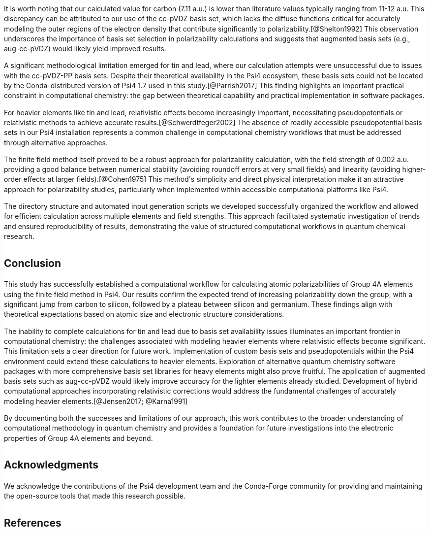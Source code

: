 It is worth noting that our calculated value for carbon (7.11 a.u.) is lower than literature values typically ranging from 11-12 a.u. This discrepancy can be attributed to our use of the cc-pVDZ basis set, which lacks the diffuse functions critical for accurately modeling the outer regions of the electron density that contribute significantly to polarizability.[@Shelton1992] This observation underscores the importance of basis set selection in polarizability calculations and suggests that augmented basis sets (e.g., aug-cc-pVDZ) would likely yield improved results.

A significant methodological limitation emerged for tin and lead, where our calculation attempts were unsuccessful due to issues with the cc-pVDZ-PP basis sets. Despite their theoretical availability in the Psi4 ecosystem, these basis sets could not be located by the Conda-distributed version of Psi4 1.7 used in this study.[@Parrish2017] This finding highlights an important practical constraint in computational chemistry: the gap between theoretical capability and practical implementation in software packages.

For heavier elements like tin and lead, relativistic effects become increasingly important, necessitating pseudopotentials or relativistic methods to achieve accurate results.[@Schwerdtfeger2002] The absence of readily accessible pseudopotential basis sets in our Psi4 installation represents a common challenge in computational chemistry workflows that must be addressed through alternative approaches.

The finite field method itself proved to be a robust approach for polarizability calculation, with the field strength of 0.002 a.u. providing a good balance between numerical stability (avoiding roundoff errors at very small fields) and linearity (avoiding higher-order effects at larger fields).[@Cohen1975] This method's simplicity and direct physical interpretation make it an attractive approach for polarizability studies, particularly when implemented within accessible computational platforms like Psi4.

The directory structure and automated input generation scripts we developed successfully organized the workflow and allowed for efficient calculation across multiple elements and field strengths. This approach facilitated systematic investigation of trends and ensured reproducibility of results, demonstrating the value of structured computational workflows in quantum chemical research.

## Conclusion

This study has successfully established a computational workflow for calculating atomic polarizabilities of Group 4A elements using the finite field method in Psi4. Our results confirm the expected trend of increasing polarizability down the group, with a significant jump from carbon to silicon, followed by a plateau between silicon and germanium. These findings align with theoretical expectations based on atomic size and electronic structure considerations.

The inability to complete calculations for tin and lead due to basis set availability issues illuminates an important frontier in computational chemistry: the challenges associated with modeling heavier elements where relativistic effects become significant. This limitation sets a clear direction for future work. Implementation of custom basis sets and pseudopotentials within the Psi4 environment could extend these calculations to heavier elements. Exploration of alternative quantum chemistry software packages with more comprehensive basis set libraries for heavy elements might also prove fruitful. The application of augmented basis sets such as aug-cc-pVDZ would likely improve accuracy for the lighter elements already studied. Development of hybrid computational approaches incorporating relativistic corrections would address the fundamental challenges of accurately modeling heavier elements.[@Jensen2017; @Karna1991]

By documenting both the successes and limitations of our approach, this work contributes to the broader understanding of computational methodology in quantum chemistry and provides a foundation for future investigations into the electronic properties of Group 4A elements and beyond.

## Acknowledgments

We acknowledge the contributions of the Psi4 development team and the Conda-Forge community for providing and maintaining the open-source tools that made this research possible.

## References